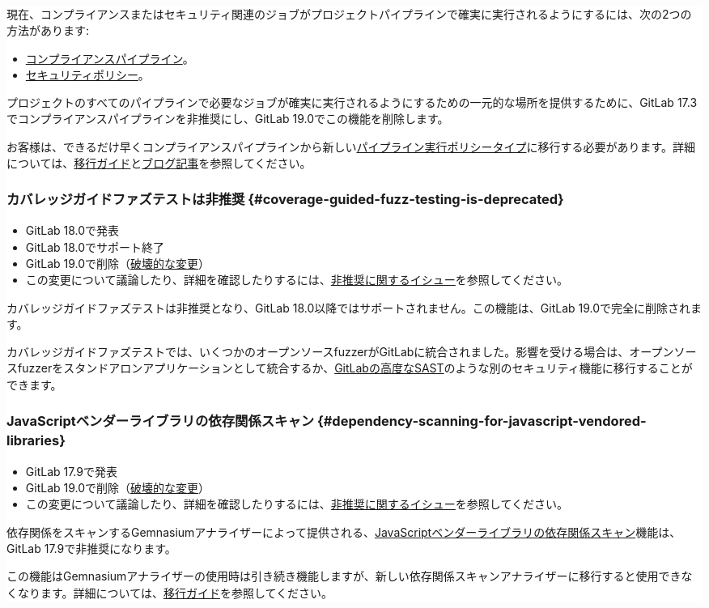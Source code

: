 現在、コンプライアンスまたはセキュリティ関連のジョブがプロジェクトパイプラインで確実に実行されるようにするには、次の2つの方法があります:

- [コンプライアンスパイプライン](https://docs.gitlab.com/user/group/compliance_pipelines/)。
- [セキュリティポリシー](https://docs.gitlab.com/user/application_security/policies/)。

プロジェクトのすべてのパイプラインで必要なジョブが確実に実行されるようにするための一元的な場所を提供するために、GitLab 17.3でコンプライアンスパイプラインを非推奨にし、GitLab 19.0でこの機能を削除します。

お客様は、できるだけ早くコンプライアンスパイプラインから新しい[パイプライン実行ポリシータイプ](https://docs.gitlab.com/user/application_security/policies/pipeline_execution_policies/)に移行する必要があります。詳細については、[移行ガイド](https://docs.gitlab.com/user/group/compliance_pipelines/#pipeline-execution-policies-migration)と[ブログ記事](https://about.gitlab.com/blog/2024/10/01/why-gitlab-is-deprecating-compliance-pipelines-in-favor-of-security-policies/)を参照してください。

</div>

<div class="deprecation breaking-change" data-milestone="19.0">

### カバレッジガイドファズテストは非推奨 {#coverage-guided-fuzz-testing-is-deprecated}

<div class="deprecation-notes">

- GitLab <span class="milestone">18.0</span>で発表
- GitLab <span class="milestone">18.0</span>でサポート終了
- GitLab <span class="milestone">19.0</span>で削除（[破壊的な変更](https://docs.gitlab.com/update/terminology/#breaking-change)）
- この変更について議論したり、詳細を確認したりするには、[非推奨に関するイシュー](https://gitlab.com/gitlab-org/gitlab/-/issues/517841)を参照してください。

</div>

カバレッジガイドファズテストは非推奨となり、GitLab 18.0以降ではサポートされません。この機能は、GitLab 19.0で完全に削除されます。

カバレッジガイドファズテストでは、いくつかのオープンソースfuzzerがGitLabに統合されました。影響を受ける場合は、オープンソースfuzzerをスタンドアロンアプリケーションとして統合するか、[GitLabの高度なSAST](https://docs.gitlab.com/ee/user/application_security/sast/gitlab_advanced_sast.html)のような別のセキュリティ機能に移行することができます。

</div>

<div class="deprecation breaking-change" data-milestone="19.0">

### JavaScriptベンダーライブラリの依存関係スキャン {#dependency-scanning-for-javascript-vendored-libraries}

<div class="deprecation-notes">

- GitLab <span class="milestone">17.9</span>で発表
- GitLab <span class="milestone">19.0</span>で削除（[破壊的な変更](https://docs.gitlab.com/update/terminology/#breaking-change)）
- この変更について議論したり、詳細を確認したりするには、[非推奨に関するイシュー](https://gitlab.com/gitlab-org/gitlab/-/issues/501308)を参照してください。

</div>

依存関係をスキャンするGemnasiumアナライザーによって提供される、[JavaScriptベンダーライブラリの依存関係スキャン](https://docs.gitlab.com/user/application_security/dependency_scanning/#javascript)機能は、GitLab 17.9で非推奨になります。

この機能はGemnasiumアナライザーの使用時は引き続き機能しますが、新しい依存関係スキャンアナライザーに移行すると使用できなくなります。詳細については、[移行ガイド](https://docs.gitlab.com/user/application_security/dependency_scanning/migration_guide_to_sbom_based_scans/)を参照してください。
